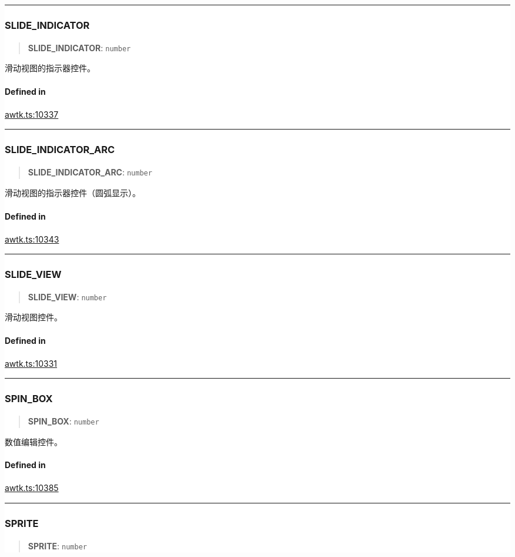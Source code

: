 ***

### SLIDE\_INDICATOR

> **SLIDE\_INDICATOR**: `number`

滑动视图的指示器控件。

#### Defined in

[awtk.ts:10337](https://github.com/zlgopen/awtk-binding/blob/1e0945ae06a2e3b3a4ad0ffa625288088a8ac5d4/tools/code_gen/js/output/awtk.ts#L10337)

***

### SLIDE\_INDICATOR\_ARC

> **SLIDE\_INDICATOR\_ARC**: `number`

滑动视图的指示器控件（圆弧显示）。

#### Defined in

[awtk.ts:10343](https://github.com/zlgopen/awtk-binding/blob/1e0945ae06a2e3b3a4ad0ffa625288088a8ac5d4/tools/code_gen/js/output/awtk.ts#L10343)

***

### SLIDE\_VIEW

> **SLIDE\_VIEW**: `number`

滑动视图控件。

#### Defined in

[awtk.ts:10331](https://github.com/zlgopen/awtk-binding/blob/1e0945ae06a2e3b3a4ad0ffa625288088a8ac5d4/tools/code_gen/js/output/awtk.ts#L10331)

***

### SPIN\_BOX

> **SPIN\_BOX**: `number`

数值编辑控件。

#### Defined in

[awtk.ts:10385](https://github.com/zlgopen/awtk-binding/blob/1e0945ae06a2e3b3a4ad0ffa625288088a8ac5d4/tools/code_gen/js/output/awtk.ts#L10385)

***

### SPRITE

> **SPRITE**: `number`
